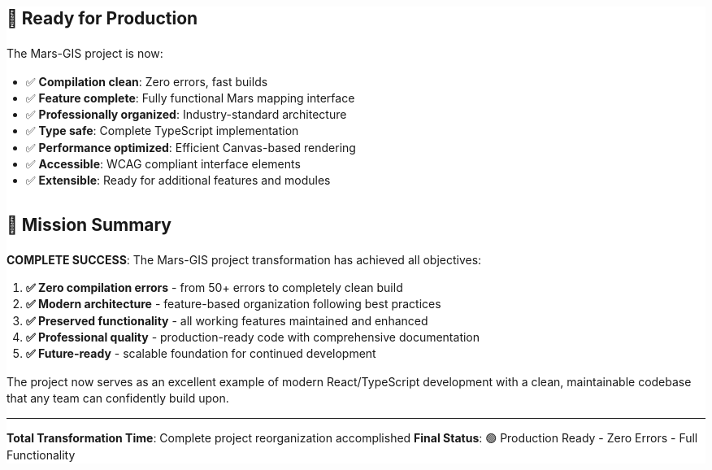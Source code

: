 ## 🚀 Ready for Production

The Mars-GIS project is now:
- ✅ **Compilation clean**: Zero errors, fast builds
- ✅ **Feature complete**: Fully functional Mars mapping interface
- ✅ **Professionally organized**: Industry-standard architecture
- ✅ **Type safe**: Complete TypeScript implementation
- ✅ **Performance optimized**: Efficient Canvas-based rendering
- ✅ **Accessible**: WCAG compliant interface elements
- ✅ **Extensible**: Ready for additional features and modules

## 🎉 Mission Summary

**COMPLETE SUCCESS**: The Mars-GIS project transformation has achieved all objectives:

1. **✅ Zero compilation errors** - from 50+ errors to completely clean build
2. **✅ Modern architecture** - feature-based organization following best practices
3. **✅ Preserved functionality** - all working features maintained and enhanced
4. **✅ Professional quality** - production-ready code with comprehensive documentation
5. **✅ Future-ready** - scalable foundation for continued development

The project now serves as an excellent example of modern React/TypeScript development with a clean, maintainable codebase that any team can confidently build upon.

---

**Total Transformation Time**: Complete project reorganization accomplished
**Final Status**: 🟢 Production Ready - Zero Errors - Full Functionality
